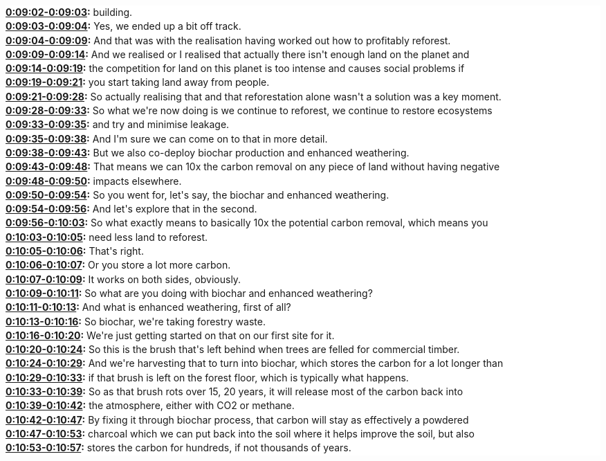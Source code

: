 **[0:09:02-0:09:03](https://investinginregenerativeagriculture.com/jim-mann#t=0:09:02):**  building.  
**[0:09:03-0:09:04](https://investinginregenerativeagriculture.com/jim-mann#t=0:09:03):**  Yes, we ended up a bit off track.  
**[0:09:04-0:09:09](https://investinginregenerativeagriculture.com/jim-mann#t=0:09:04):**  And that was with the realisation having worked out how to profitably reforest.  
**[0:09:09-0:09:14](https://investinginregenerativeagriculture.com/jim-mann#t=0:09:09):**  And we realised or I realised that actually there isn't enough land on the planet and  
**[0:09:14-0:09:19](https://investinginregenerativeagriculture.com/jim-mann#t=0:09:14):**  the competition for land on this planet is too intense and causes social problems if  
**[0:09:19-0:09:21](https://investinginregenerativeagriculture.com/jim-mann#t=0:09:19):**  you start taking land away from people.  
**[0:09:21-0:09:28](https://investinginregenerativeagriculture.com/jim-mann#t=0:09:21):**  So actually realising that and that reforestation alone wasn't a solution was a key moment.  
**[0:09:28-0:09:33](https://investinginregenerativeagriculture.com/jim-mann#t=0:09:28):**  So what we're now doing is we continue to reforest, we continue to restore ecosystems  
**[0:09:33-0:09:35](https://investinginregenerativeagriculture.com/jim-mann#t=0:09:33):**  and try and minimise leakage.  
**[0:09:35-0:09:38](https://investinginregenerativeagriculture.com/jim-mann#t=0:09:35):**  And I'm sure we can come on to that in more detail.  
**[0:09:38-0:09:43](https://investinginregenerativeagriculture.com/jim-mann#t=0:09:38):**  But we also co-deploy biochar production and enhanced weathering.  
**[0:09:43-0:09:48](https://investinginregenerativeagriculture.com/jim-mann#t=0:09:43):**  That means we can 10x the carbon removal on any piece of land without having negative  
**[0:09:48-0:09:50](https://investinginregenerativeagriculture.com/jim-mann#t=0:09:48):**  impacts elsewhere.  
**[0:09:50-0:09:54](https://investinginregenerativeagriculture.com/jim-mann#t=0:09:50):**  So you went for, let's say, the biochar and enhanced weathering.  
**[0:09:54-0:09:56](https://investinginregenerativeagriculture.com/jim-mann#t=0:09:54):**  And let's explore that in the second.  
**[0:09:56-0:10:03](https://investinginregenerativeagriculture.com/jim-mann#t=0:09:56):**  So what exactly means to basically 10x the potential carbon removal, which means you  
**[0:10:03-0:10:05](https://investinginregenerativeagriculture.com/jim-mann#t=0:10:03):**  need less land to reforest.  
**[0:10:05-0:10:06](https://investinginregenerativeagriculture.com/jim-mann#t=0:10:05):**  That's right.  
**[0:10:06-0:10:07](https://investinginregenerativeagriculture.com/jim-mann#t=0:10:06):**  Or you store a lot more carbon.  
**[0:10:07-0:10:09](https://investinginregenerativeagriculture.com/jim-mann#t=0:10:07):**  It works on both sides, obviously.  
**[0:10:09-0:10:11](https://investinginregenerativeagriculture.com/jim-mann#t=0:10:09):**  So what are you doing with biochar and enhanced weathering?  
**[0:10:11-0:10:13](https://investinginregenerativeagriculture.com/jim-mann#t=0:10:11):**  And what is enhanced weathering, first of all?  
**[0:10:13-0:10:16](https://investinginregenerativeagriculture.com/jim-mann#t=0:10:13):**  So biochar, we're taking forestry waste.  
**[0:10:16-0:10:20](https://investinginregenerativeagriculture.com/jim-mann#t=0:10:16):**  We're just getting started on that on our first site for it.  
**[0:10:20-0:10:24](https://investinginregenerativeagriculture.com/jim-mann#t=0:10:20):**  So this is the brush that's left behind when trees are felled for commercial timber.  
**[0:10:24-0:10:29](https://investinginregenerativeagriculture.com/jim-mann#t=0:10:24):**  And we're harvesting that to turn into biochar, which stores the carbon for a lot longer than  
**[0:10:29-0:10:33](https://investinginregenerativeagriculture.com/jim-mann#t=0:10:29):**  if that brush is left on the forest floor, which is typically what happens.  
**[0:10:33-0:10:39](https://investinginregenerativeagriculture.com/jim-mann#t=0:10:33):**  So as that brush rots over 15, 20 years, it will release most of the carbon back into  
**[0:10:39-0:10:42](https://investinginregenerativeagriculture.com/jim-mann#t=0:10:39):**  the atmosphere, either with CO2 or methane.  
**[0:10:42-0:10:47](https://investinginregenerativeagriculture.com/jim-mann#t=0:10:42):**  By fixing it through biochar process, that carbon will stay as effectively a powdered  
**[0:10:47-0:10:53](https://investinginregenerativeagriculture.com/jim-mann#t=0:10:47):**  charcoal which we can put back into the soil where it helps improve the soil, but also  
**[0:10:53-0:10:57](https://investinginregenerativeagriculture.com/jim-mann#t=0:10:53):**  stores the carbon for hundreds, if not thousands of years.  